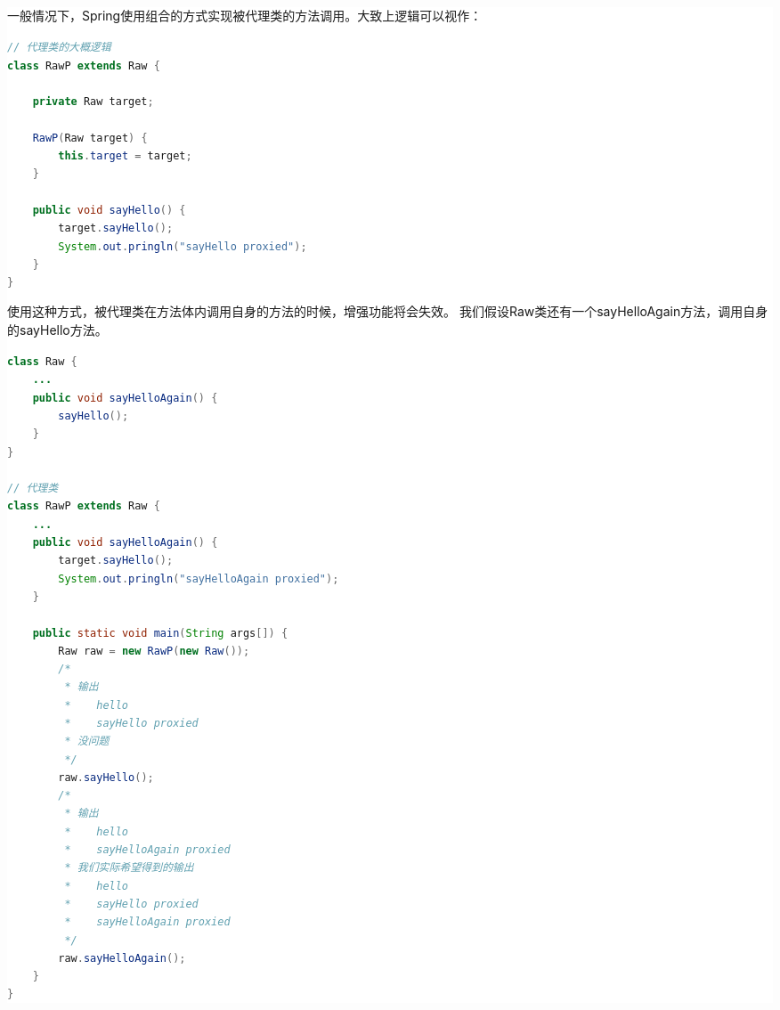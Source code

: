 一般情况下，Spring使用组合的方式实现被代理类的方法调用。大致上逻辑可以视作：
```Java
// 代理类的大概逻辑
class RawP extends Raw {

    private Raw target;

    RawP(Raw target) {
        this.target = target;
    }

    public void sayHello() {
        target.sayHello();
        System.out.pringln("sayHello proxied");
    }
}
```

使用这种方式，被代理类在方法体内调用自身的方法的时候，增强功能将会失效。
我们假设Raw类还有一个sayHelloAgain方法，调用自身的sayHello方法。
```Java
class Raw {
    ...
    public void sayHelloAgain() {
        sayHello();
    }
}

// 代理类
class RawP extends Raw {
    ...
    public void sayHelloAgain() {
        target.sayHello();
        System.out.pringln("sayHelloAgain proxied");
    }

    public static void main(String args[]) {
        Raw raw = new RawP(new Raw());
        /*
         * 输出
         *    hello
         *    sayHello proxied
         * 没问题
         */
        raw.sayHello();
        /*
         * 输出
         *    hello
         *    sayHelloAgain proxied
         * 我们实际希望得到的输出
         *    hello
         *    sayHello proxied
         *    sayHelloAgain proxied
         */
        raw.sayHelloAgain();
    }
}
```

